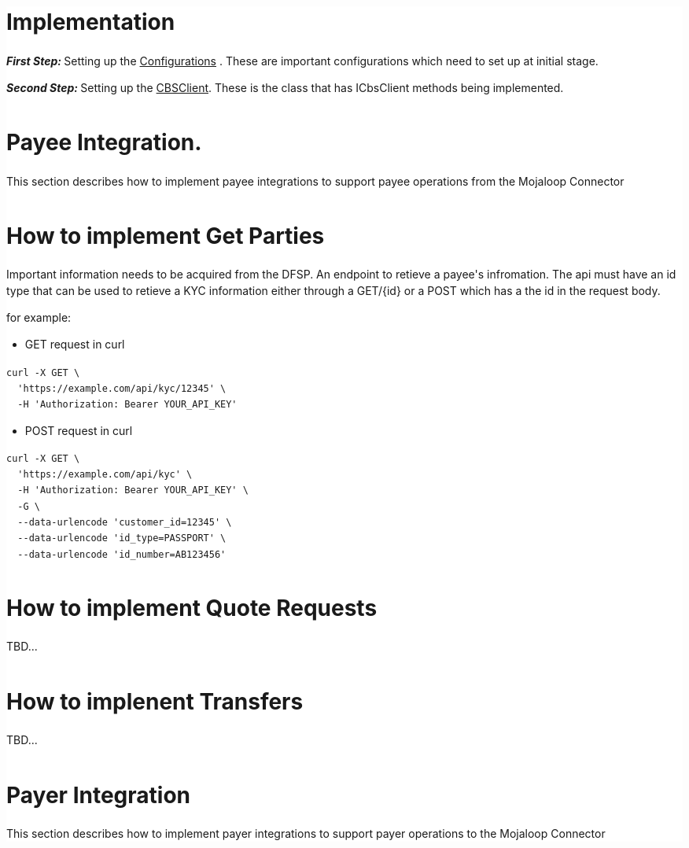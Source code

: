 # Implementation

<strong><em> First Step: </em></strong>Setting up the  [Configurations](Configuration.md) . These are important configurations which need to set up at initial stage.


<strong><em> Second Step: </em></strong>Setting up the [CBSClient](CBSClient.md). These is the class that has ICbsClient methods being implemented. 

# Payee Integration.

This section describes how to implement payee integrations to support payee operations from the Mojaloop Connector

# How to implement Get Parties

Important information needs to be acquired from the DFSP. An endpoint to retieve a payee's infromation. The api must have an id type that can be used to retieve a KYC information either through a GET/{id} or a POST which has a the id in the request body. 

for example:
- GET request in curl
```curl
curl -X GET \
  'https://example.com/api/kyc/12345' \
  -H 'Authorization: Bearer YOUR_API_KEY'

```
- POST request in curl
```curl
curl -X GET \
  'https://example.com/api/kyc' \
  -H 'Authorization: Bearer YOUR_API_KEY' \
  -G \
  --data-urlencode 'customer_id=12345' \
  --data-urlencode 'id_type=PASSPORT' \
  --data-urlencode 'id_number=AB123456'
```



# How to implement Quote Requests
TBD...

# How to implenent Transfers
TBD...

# Payer Integration
This section describes how to implement payer integrations to support payer operations to the Mojaloop Connector
